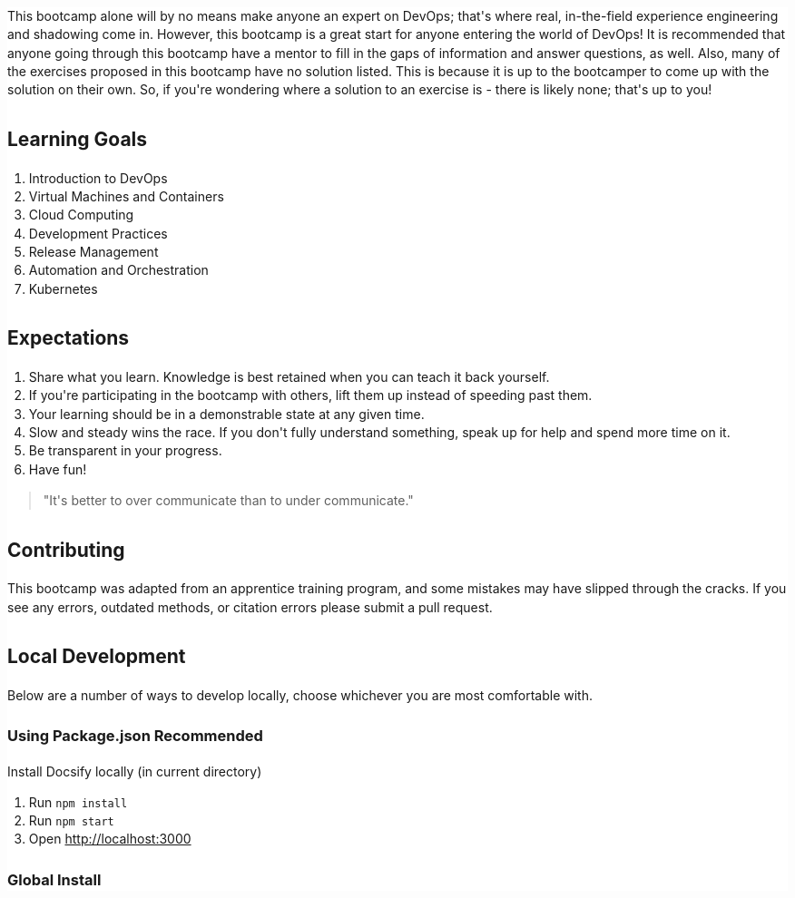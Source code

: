 This bootcamp alone will by no means make anyone an expert on DevOps; that's where real, in-the-field experience engineering and shadowing come in. However, this bootcamp is a great start for anyone entering the world of DevOps! It is recommended that anyone going through this bootcamp have a mentor to fill in the gaps of information and answer questions, as well. Also, many of the exercises proposed in this bootcamp have no solution listed. This is because it is up to the bootcamper to come up with the solution on their own. So, if you're wondering where a solution to an exercise is - there is likely none; that's up to you!

## Learning Goals
<canvas id="test-word-cloud"></canvas>

 1. Introduction to DevOps
 2. Virtual Machines and Containers
 3. Cloud Computing
 4. Development Practices
 5. Release Management
 6. Automation and Orchestration
 7. Kubernetes

<canvas id="category-doughnut-canvas"></canvas>

## Expectations

 1. Share what you learn. Knowledge is best retained when you can teach it back yourself.
 2. If you're participating in the bootcamp with others, lift them up instead of speeding past them.
 3. Your learning should be in a demonstrable state at any given time.
 4. Slow and steady wins the race. If you don't fully understand something, speak up for help and spend more time on it.
 5. Be transparent in your progress.
 6. Have fun!

> "It's better to over communicate than to under communicate."

## Contributing

This bootcamp was adapted from an apprentice training program, and some mistakes may have slipped through the cracks. If you see any errors, outdated methods, or citation errors please submit a pull request.

## Local Development

Below are a number of ways to develop locally, choose whichever you are most comfortable with.

### Using Package.json **Recommended**

Install Docsify locally (in current directory)

1. Run `npm install`
2. Run `npm start`
3. Open <http://localhost:3000>

### Global Install
